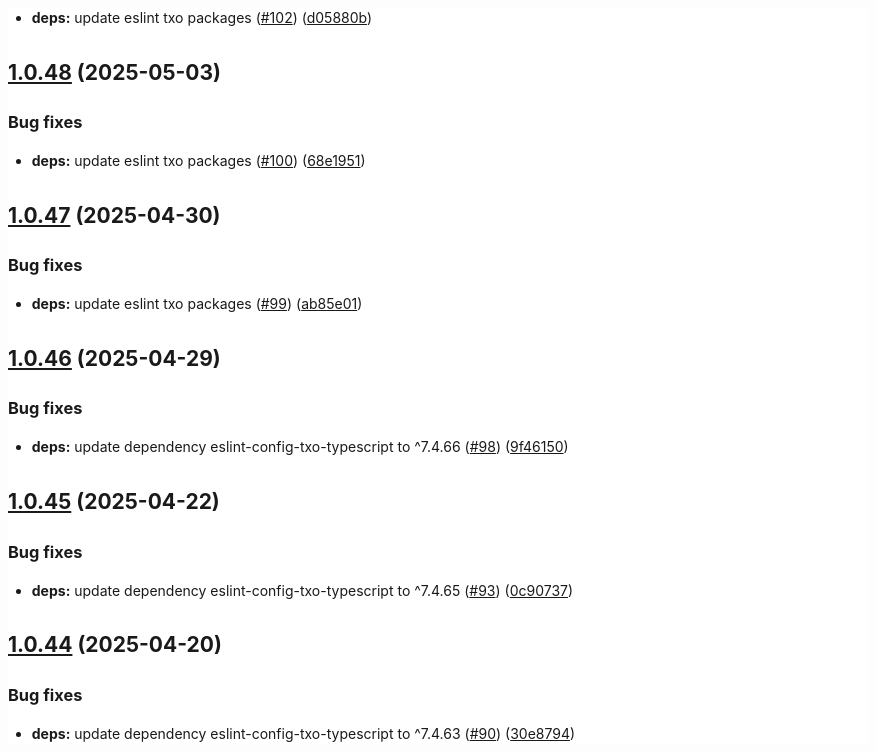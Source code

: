 * **deps:** update eslint txo packages ([#102](https://github.com/technology-studio/eslint-config-txo-app-graphql/issues/102)) ([d05880b](https://github.com/technology-studio/eslint-config-txo-app-graphql/commit/d05880b838cfaf8b998d2a52cd9996ea967063fb))

## [1.0.48](https://github.com/technology-studio/eslint-config-txo-app-graphql/compare/v1.0.47...v1.0.48) (2025-05-03)


### Bug fixes

* **deps:** update eslint txo packages ([#100](https://github.com/technology-studio/eslint-config-txo-app-graphql/issues/100)) ([68e1951](https://github.com/technology-studio/eslint-config-txo-app-graphql/commit/68e19518ffb246e3ad63c1c1e2a832dd4e9d52c2))

## [1.0.47](https://github.com/technology-studio/eslint-config-txo-app-graphql/compare/v1.0.46...v1.0.47) (2025-04-30)


### Bug fixes

* **deps:** update eslint txo packages ([#99](https://github.com/technology-studio/eslint-config-txo-app-graphql/issues/99)) ([ab85e01](https://github.com/technology-studio/eslint-config-txo-app-graphql/commit/ab85e013aefea33dc0638b8930aab5815c13043a))

## [1.0.46](https://github.com/technology-studio/eslint-config-txo-app-graphql/compare/v1.0.45...v1.0.46) (2025-04-29)


### Bug fixes

* **deps:** update dependency eslint-config-txo-typescript to ^7.4.66 ([#98](https://github.com/technology-studio/eslint-config-txo-app-graphql/issues/98)) ([9f46150](https://github.com/technology-studio/eslint-config-txo-app-graphql/commit/9f461509a9dfaf310a11b2b2ce686693d647a460))

## [1.0.45](https://github.com/technology-studio/eslint-config-txo-app-graphql/compare/v1.0.44...v1.0.45) (2025-04-22)


### Bug fixes

* **deps:** update dependency eslint-config-txo-typescript to ^7.4.65 ([#93](https://github.com/technology-studio/eslint-config-txo-app-graphql/issues/93)) ([0c90737](https://github.com/technology-studio/eslint-config-txo-app-graphql/commit/0c90737da4ce94aa402417a631f1aa32dfca4a9b))

## [1.0.44](https://github.com/technology-studio/eslint-config-txo-app-graphql/compare/v1.0.43...v1.0.44) (2025-04-20)


### Bug fixes

* **deps:** update dependency eslint-config-txo-typescript to ^7.4.63 ([#90](https://github.com/technology-studio/eslint-config-txo-app-graphql/issues/90)) ([30e8794](https://github.com/technology-studio/eslint-config-txo-app-graphql/commit/30e87947136bdd4b75d4234cdecd6cf6aa743d8a))
